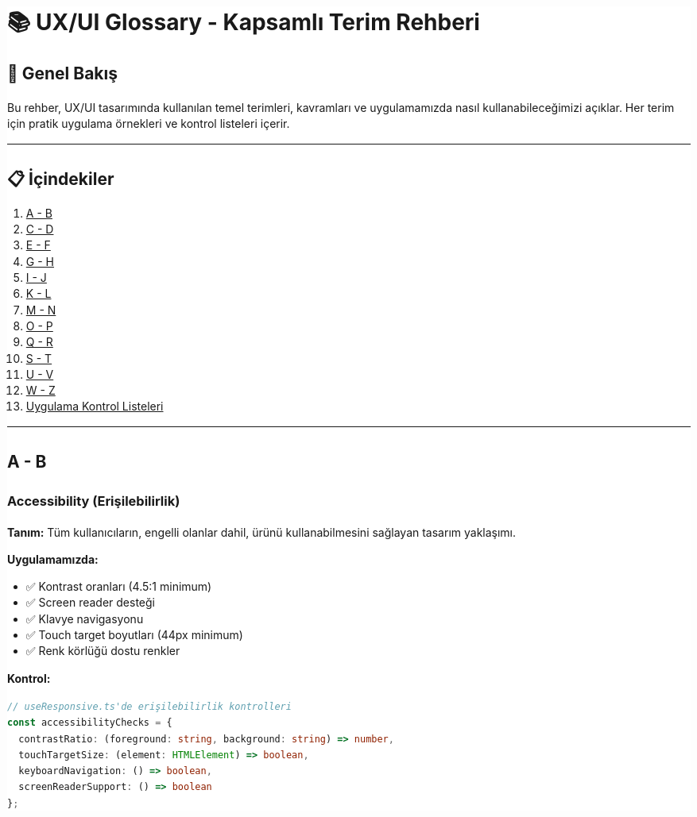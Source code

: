 # 📚 UX/UI Glossary - Kapsamlı Terim Rehberi

## 🎯 Genel Bakış

Bu rehber, UX/UI tasarımında kullanılan temel terimleri, kavramları ve uygulamamızda nasıl kullanabileceğimizi açıklar. Her terim için pratik uygulama örnekleri ve kontrol listeleri içerir.

---

## 📋 İçindekiler

1. [A - B](#a---b)
2. [C - D](#c---d)
3. [E - F](#e---f)
4. [G - H](#g---h)
5. [I - J](#i---j)
6. [K - L](#k---l)
7. [M - N](#m---n)
8. [O - P](#o---p)
9. [Q - R](#q---r)
10. [S - T](#s---t)
11. [U - V](#u---v)
12. [W - Z](#w---z)
13. [Uygulama Kontrol Listeleri](#uygulama-kontrol-listeleri)

---

## A - B

### **Accessibility (Erişilebilirlik)**
**Tanım:** Tüm kullanıcıların, engelli olanlar dahil, ürünü kullanabilmesini sağlayan tasarım yaklaşımı.

**Uygulamamızda:**
- ✅ Kontrast oranları (4.5:1 minimum)
- ✅ Screen reader desteği
- ✅ Klavye navigasyonu
- ✅ Touch target boyutları (44px minimum)
- ✅ Renk körlüğü dostu renkler

**Kontrol:**
```typescript
// useResponsive.ts'de erişilebilirlik kontrolleri
const accessibilityChecks = {
  contrastRatio: (foreground: string, background: string) => number,
  touchTargetSize: (element: HTMLElement) => boolean,
  keyboardNavigation: () => boolean,
  screenReaderSupport: () => boolean
};
```
